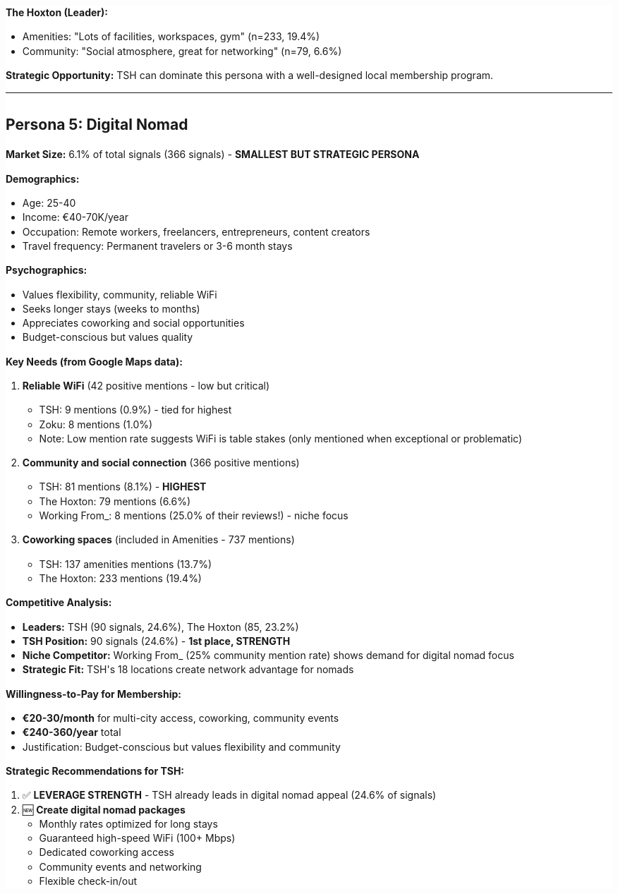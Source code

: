 **The Hoxton (Leader):**
- Amenities: "Lots of facilities, workspaces, gym" (n=233, 19.4%)
- Community: "Social atmosphere, great for networking" (n=79, 6.6%)

**Strategic Opportunity:** TSH can dominate this persona with a well-designed local membership program.

---

## Persona 5: Digital Nomad

**Market Size:** 6.1% of total signals (366 signals) - **SMALLEST BUT STRATEGIC PERSONA**

**Demographics:**
- Age: 25-40
- Income: €40-70K/year
- Occupation: Remote workers, freelancers, entrepreneurs, content creators
- Travel frequency: Permanent travelers or 3-6 month stays

**Psychographics:**
- Values flexibility, community, reliable WiFi
- Seeks longer stays (weeks to months)
- Appreciates coworking and social opportunities
- Budget-conscious but values quality

**Key Needs (from Google Maps data):**
1. **Reliable WiFi** (42 positive mentions - low but critical)
   - TSH: 9 mentions (0.9%) - tied for highest
   - Zoku: 8 mentions (1.0%)
   - Note: Low mention rate suggests WiFi is table stakes (only mentioned when exceptional or problematic)
   
2. **Community and social connection** (366 positive mentions)
   - TSH: 81 mentions (8.1%) - **HIGHEST**
   - The Hoxton: 79 mentions (6.6%)
   - Working From_: 8 mentions (25.0% of their reviews!) - niche focus

3. **Coworking spaces** (included in Amenities - 737 mentions)
   - TSH: 137 amenities mentions (13.7%)
   - The Hoxton: 233 mentions (19.4%)

**Competitive Analysis:**
- **Leaders:** TSH (90 signals, 24.6%), The Hoxton (85, 23.2%)
- **TSH Position:** 90 signals (24.6%) - **1st place, STRENGTH**
- **Niche Competitor:** Working From_ (25% community mention rate) shows demand for digital nomad focus
- **Strategic Fit:** TSH's 18 locations create network advantage for nomads

**Willingness-to-Pay for Membership:**
- **€20-30/month** for multi-city access, coworking, community events
- **€240-360/year** total
- Justification: Budget-conscious but values flexibility and community

**Strategic Recommendations for TSH:**
1. ✅ **LEVERAGE STRENGTH** - TSH already leads in digital nomad appeal (24.6% of signals)
2. 🆕 **Create digital nomad packages**
   - Monthly rates optimized for long stays
   - Guaranteed high-speed WiFi (100+ Mbps)
   - Dedicated coworking access
   - Community events and networking
   - Flexible check-in/out
